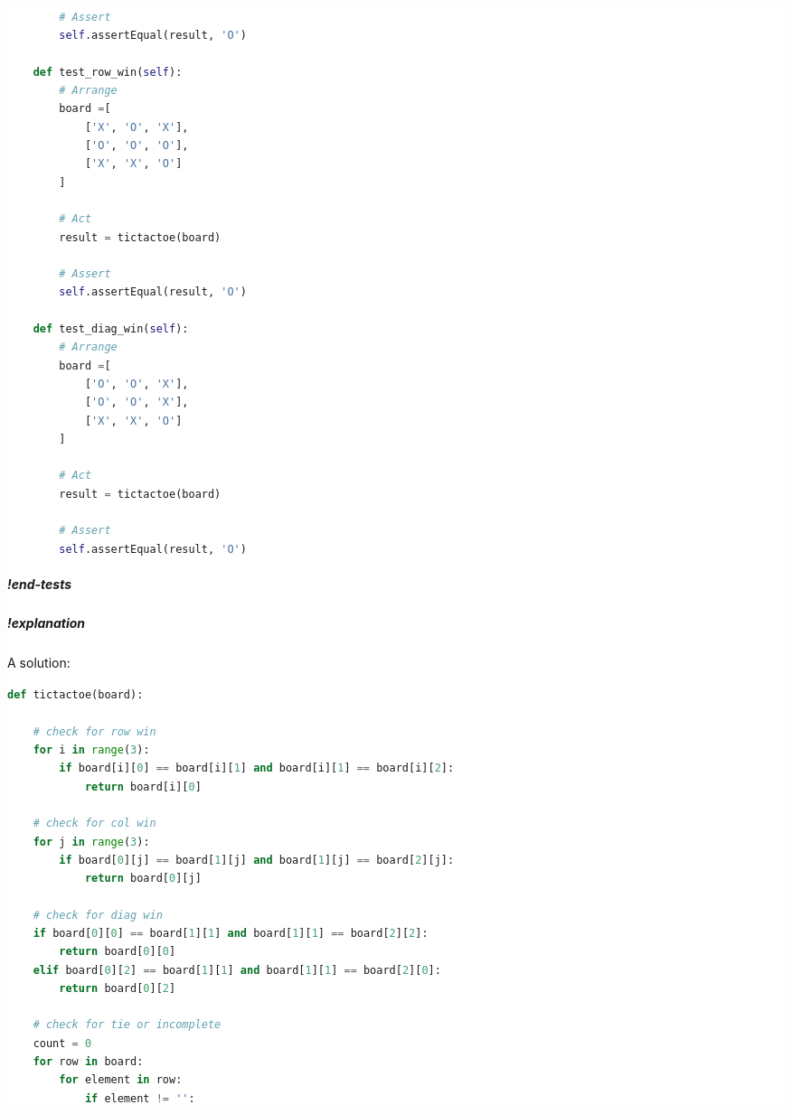 ```py
        # Assert
        self.assertEqual(result, 'O')

    def test_row_win(self):
        # Arrange
        board =[
            ['X', 'O', 'X'],
            ['O', 'O', 'O'],
            ['X', 'X', 'O']
        ]

        # Act
        result = tictactoe(board)

        # Assert
        self.assertEqual(result, 'O')

    def test_diag_win(self):
        # Arrange
        board =[
            ['O', 'O', 'X'],
            ['O', 'O', 'X'],
            ['X', 'X', 'O']
        ]

        # Act
        result = tictactoe(board)

        # Assert
        self.assertEqual(result, 'O')
```

##### !end-tests





##### !explanation

A solution:

```python
def tictactoe(board):

    # check for row win
    for i in range(3):
        if board[i][0] == board[i][1] and board[i][1] == board[i][2]:
            return board[i][0]

    # check for col win
    for j in range(3):
        if board[0][j] == board[1][j] and board[1][j] == board[2][j]:
            return board[0][j]

    # check for diag win
    if board[0][0] == board[1][1] and board[1][1] == board[2][2]:
        return board[0][0]
    elif board[0][2] == board[1][1] and board[1][1] == board[2][0]:
        return board[0][2]

    # check for tie or incomplete
    count = 0
    for row in board:
        for element in row:
            if element != '':
```